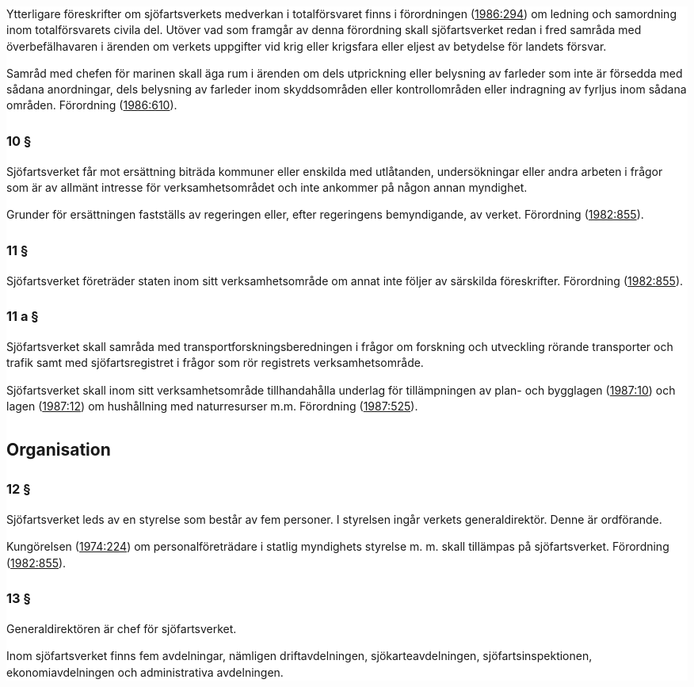 Ytterligare föreskrifter om sjöfartsverkets medverkan i totalförsvaret finns i förordningen ([1986:294](https://selex.se/eli/sfs/1986/294)) om ledning och samordning inom totalförsvarets civila del. Utöver vad som framgår av denna förordning skall sjöfartsverket redan i fred samråda med överbefälhavaren i ärenden om verkets uppgifter vid krig eller krigsfara eller eljest av betydelse för landets försvar.

Samråd med chefen för marinen skall äga rum i ärenden om dels utprickning eller belysning av farleder som inte är försedda med sådana anordningar, dels belysning av farleder inom skyddsområden eller kontrollområden eller indragning av fyrljus inom sådana områden. Förordning ([1986:610](https://selex.se/eli/sfs/1986/610)).

### 10 §

Sjöfartsverket får mot ersättning biträda kommuner eller enskilda med utlåtanden, undersökningar eller andra arbeten i frågor som är av allmänt intresse för verksamhetsområdet och inte ankommer på någon annan myndighet.

Grunder för ersättningen fastställs av regeringen eller, efter regeringens bemyndigande, av verket. Förordning ([1982:855](https://selex.se/eli/sfs/1982/855)).

### 11 §

Sjöfartsverket företräder staten inom sitt verksamhetsområde om annat inte följer av särskilda föreskrifter. Förordning ([1982:855](https://selex.se/eli/sfs/1982/855)).

### 11 a §

Sjöfartsverket skall samråda med transportforskningsberedningen i frågor om forskning och utveckling rörande transporter och trafik samt med sjöfartsregistret i frågor som rör registrets verksamhetsområde.

Sjöfartsverket skall inom sitt verksamhetsområde tillhandahålla underlag för tillämpningen av plan- och bygglagen ([1987:10](https://selex.se/eli/sfs/1987/10)) och lagen ([1987:12](https://selex.se/eli/sfs/1987/12)) om hushållning med naturresurser m.m. Förordning ([1987:525](https://selex.se/eli/sfs/1987/525)).

## Organisation

### 12 §

Sjöfartsverket leds av en styrelse som består av fem personer. I styrelsen ingår verkets generaldirektör. Denne är ordförande.

Kungörelsen ([1974:224](https://selex.se/eli/sfs/1974/224)) om personalföreträdare i statlig myndighets styrelse m. m. skall tillämpas på sjöfartsverket. Förordning ([1982:855](https://selex.se/eli/sfs/1982/855)).

### 13 §

Generaldirektören är chef för sjöfartsverket.

Inom sjöfartsverket finns fem avdelningar, nämligen driftavdelningen, sjökarteavdelningen, sjöfartsinspektionen, ekonomiavdelningen och administrativa avdelningen.
